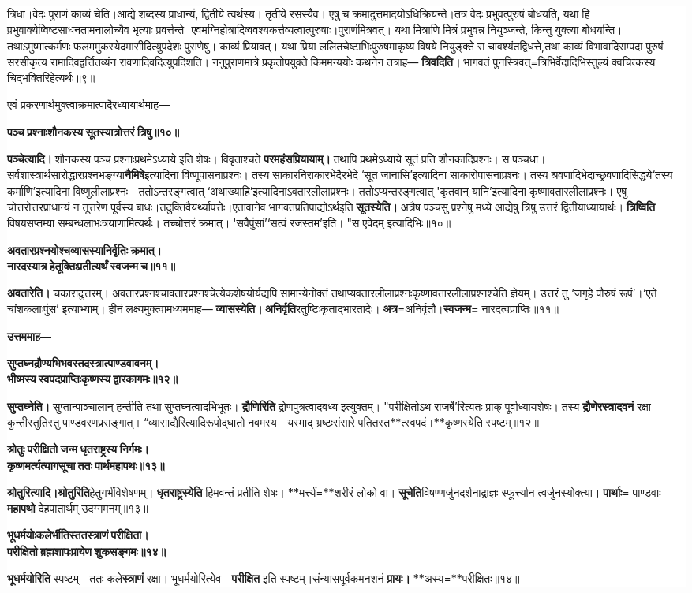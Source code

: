 

त्रिधा।वेदः पुराणं काव्यं चेति।आद्ये शब्दस्य प्राधान्यं, द्वितीये त्वर्थस्य। तृतीये रसस्यैव। एषु च क्रमादुत्तमादयोऽधिक्रियन्ते।तत्र वेदः प्रभुवत्पुरुषं बोधयति, यथा हि प्रभुवाक्येष्विष्टसाधनतामनालोच्यैव भृत्याः प्रवर्त्तन्ते।एवमग्निहोत्रादिष्ववश्यकर्त्तव्यत्वात्पुरुषाः।पुराणंमित्रवत्‌। यथा मित्राणि मित्रं प्रभुवन्न नियुञ्जन्ते, किन्तु युक्त्या बोधयन्ति। तथाऽमुष्मात्कर्मणः फलममुकस्येदमासीदित्युपदेशः पुराणेषु। काव्यं प्रियावत्‌। यथा प्रिया ललितचेष्टाभिःपुरुषमाकृष्य विषये नियुङ्क्ते स चावश्यंतद्विधत्ते,तथा काव्यं विभावादिसम्पदा पुरुषं सरसीकृत्य रामादिवद्वर्त्तितव्यंन रावणादिवदित्युपदिशति। ननुपुराणमात्रे प्रकृतोपयुक्ते किममन्ययोः कथनेन तत्राह— **त्रिवदिति।** भागवतं पुनस्त्रिवत्‌=त्रिभिर्वेदादिभिस्तुल्यं क्वचित्कस्य चिद्भक्तिरिहेत्यर्थः॥९॥

 एवं प्रकरणार्थमुक्त्वाक्रमात्पादैरध्यायार्थमाह—

**पञ्च प्रश्नाःशौनकस्य सूतस्यात्रोत्तरं त्रिषु॥१०॥**

 **पञ्चेत्यादि।** शौनकस्य पञ्च प्रश्नाःप्रथमेऽध्याये इति शेषः। विवृताश्चते **परमहंसप्रियायाम्।** तथापि प्रथमेऽध्याये सूतं प्रति शौनकादिप्रश्नः। स पञ्चधा। सर्वशास्त्रार्थसारोद्धारप्रश्नभङ्ग्या**नैमिषे**इत्यादिना विष्णूपासनाप्रश्नः। तस्य साकारनिराकारभेदैरभेदे ‘सूत जानासि’इत्यादिना साकारोपासनाप्रश्नः। तस्य श्रवणादिभेदाच्छ्रवणादिसिद्धये‘तस्य कर्माणि’इत्यादिना विष्णुलीलाप्रश्नः। ततोऽन्तरङ्गत्वात्‌ ‘अथाख्याहि’इत्यादिनाऽवतारलीलाप्रश्नः। ततोऽप्यन्तरङ्गत्वात्‌ 'कृतवान्‌ यानि’इत्यादिना कृष्णावतारलीलाप्रश्नः। एषु चोत्तरोत्तरप्राधान्यं न तूत्तरेण पूर्वस्य बाधः।तदुक्तिवैयर्थ्यापत्तेः।एतावानेव भागवतप्रतिपाद्योऽर्थइति **सूतस्येति।** अत्रैष पञ्चसु प्रश्नेषु मध्ये आद्येषु त्रिषु उत्तरं द्वितीयाध्यायार्थः। **त्रिष्विति** विषयसप्तम्या सम्बन्धलाभःत्रयाणामित्यर्थः। तच्चोत्तरं क्रमात्‌। 'सवैपुंसां’‘सत्वं रजस्तम’इति। "स एवेदम्‌ इत्यादिभिः॥१०॥



**अवतारप्रश्नयोश्चव्यासस्यानिर्वृतिः क्रमात्‌।  
नारदस्यात्र हेतूक्तिःप्रतीत्यर्थं स्वजन्म च॥११॥**

 **अवतारेति।** चकारादुत्तरम्‌। अवतारप्रश्नश्चावतारप्रश्नश्चेत्येकशेषयोर्यद्यपि सामान्येनोक्तं तथाप्यवतारलीलाप्रश्नःकृष्णावतारलीलाप्रश्नश्चेति ज्ञेयम्‌। उत्तरं तु ‘जगृहे पौरुषं रूपं’।‘एते चांशकलाःपुंस’ इत्याभ्याम्‌। हीनं लक्ष्यमुक्त्वामध्यममाह— **व्यासस्येति। अनिर्वृति**रतुष्टिःकृताद्भारतादेः। **अत्र**=अनिर्वृतौ।**स्वजन्म=** नारदत्वप्राप्तिः॥११॥

 **उत्तममाह—**

**सुप्तघ्नद्रौण्यभिभवस्तदस्त्रात्पाण्डवावनम्।  
भीष्मस्य स्वपदप्राप्तिःकृष्णस्य द्वारकागमः॥१२॥**

 **सुप्तघ्नेति।** सुप्तान्पाञ्चालान्‌ हन्तीति तथा सुप्तघ्नत्वादभिभूतः। **द्रौणिरिति** द्रोणपुत्रत्वादवध्य इत्युक्तम्‌। "परीक्षितोऽथ राजर्षे’रित्यतः प्राक्‌ पूर्वाध्यायशेषः। तस्य **द्रौणेरस्त्रादवनं** रक्षा। कुन्तीस्तुतिस्तु पाण्डवरणप्रसङ्गात्‌। “व्यासाद्यैरित्यादिरूपोद्घातो नवमस्य। यस्माद्‌ भ्रष्टःसंसारे पतितस्त**त्स्वपदं।**कृष्णस्येति स्पष्टम्‌॥१२॥

**श्रोतुः परीक्षितो जन्म धृतराष्ट्रस्य निर्गमः।  
कृष्णमर्त्यत्यागसूचा ततः पार्थमहापथः॥१३॥**

 **श्रोतुरित्यादि।श्रोतुरिति**हेतुगर्भंविशेषणम्‌। **धृतराष्ट्रस्येति** हिमवन्तं प्रतीति शेषः। **मर्त्त्यं=**शरीरं लोको वा। **सूचेति**विषण्णर्जुनदर्शनाद्राज्ञः स्फूर्त्त्यान त्वर्जुनस्योक्त्या। **पार्थाः**= पाण्डवाः **महापथो** देहपातार्थम्‌ उदग्गमनम्‌॥१३॥

**भूधर्मयोःकलेर्भीतिस्ततस्त्राणं परीक्षिता।  
परीक्षितो ब्रह्मशापःप्रायेण शुकसङ्गमः॥१४॥**

 **भूधर्मयोरिति** स्पष्टम्‌। ततः कले**स्त्राणं** रक्षा। भूधर्मयोरित्येव। **परीक्षित** इति स्पष्टम्‌।संन्यासपूर्वकमनशनं **प्रायः।** **अस्य=**परीक्षितः॥१४॥

